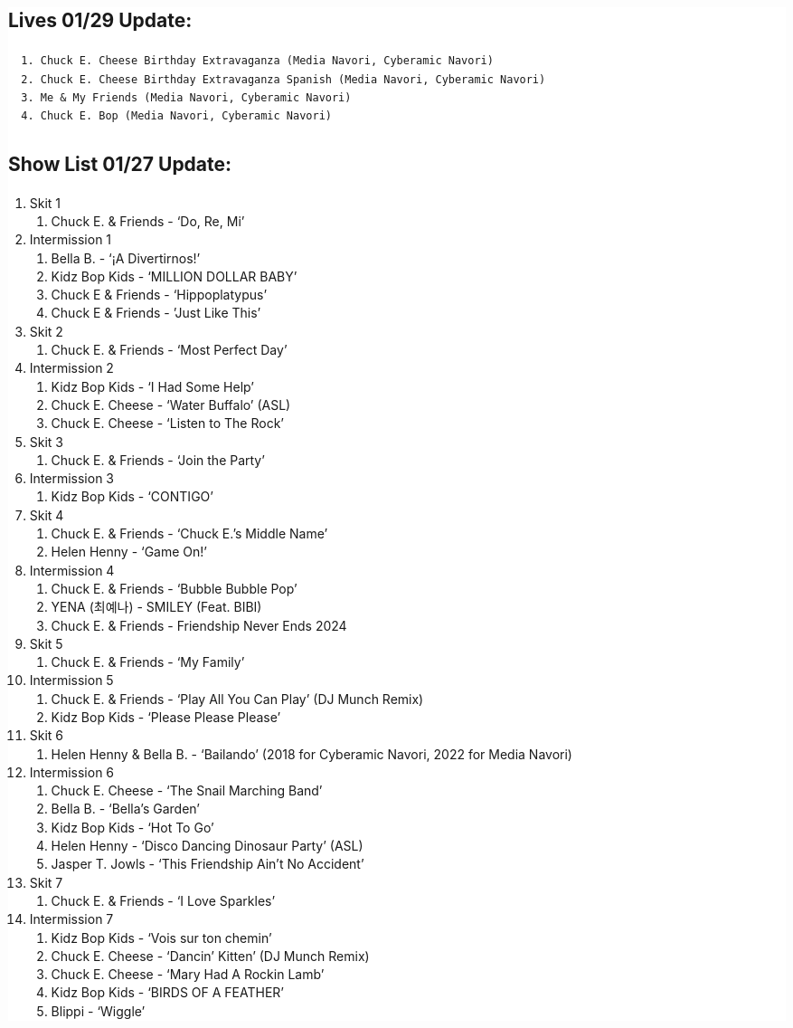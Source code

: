 ## Lives 01/29 Update:
      1. Chuck E. Cheese Birthday Extravaganza (Media Navori, Cyberamic Navori)
      2. Chuck E. Cheese Birthday Extravaganza Spanish (Media Navori, Cyberamic Navori)
      3. Me & My Friends (Media Navori, Cyberamic Navori)
      4. Chuck E. Bop (Media Navori, Cyberamic Navori)

## Show List 01/27 Update:
1. Skit 1
      1. Chuck E. & Friends - ‘Do, Re, Mi’
2. Intermission 1
      1. Bella B. - ‘¡A Divertirnos!’
      2. Kidz Bop Kids - ‘MILLION DOLLAR BABY’ 
      3. Chuck E & Friends - ‘Hippoplatypus’ 
      4. Chuck E & Friends - ’Just Like This’
3. Skit 2
      1. Chuck E. & Friends - ‘Most Perfect Day’
4. Intermission 2
      1. Kidz Bop Kids - ‘I Had Some Help’
      2. Chuck E. Cheese - ‘Water Buffalo’ (ASL)
      3. Chuck E. Cheese - ‘Listen to The Rock’
5. Skit 3
      1. Chuck E. & Friends - ‘Join the Party’
6. Intermission 3
      1. Kidz Bop Kids - ‘CONTIGO’
7. Skit 4
      1. Chuck E. & Friends - ‘Chuck E.’s Middle Name’
      2. Helen Henny - ‘Game On!’
8. Intermission 4
      1. Chuck E. & Friends - ‘Bubble Bubble Pop’	
      2. YENA (최예나) - SMILEY (Feat. BIBI)
      3. Chuck E. & Friends - Friendship Never Ends 2024
9. Skit 5
      1. Chuck E. & Friends - ‘My Family’
10. Intermission 5
      1. Chuck E. & Friends - ‘Play All You Can Play’ (DJ Munch Remix)
      2. Kidz Bop Kids - ‘Please Please Please’
11. Skit 6
      1. Helen Henny & Bella B. - ‘Bailando’ (2018 for Cyberamic Navori, 2022 for Media Navori)
12. Intermission 6
      1. Chuck E. Cheese - ‘The Snail Marching Band’
      2. Bella B. - ‘Bella’s Garden’
      3. Kidz Bop Kids - ‘Hot To Go’
      4. Helen Henny - ‘Disco Dancing Dinosaur Party’ (ASL)
      5. Jasper T. Jowls - ‘This Friendship Ain’t No Accident’
13. Skit 7
      1. Chuck E. & Friends - ‘I Love Sparkles’
14. Intermission 7
      1. Kidz Bop Kids - ‘Vois sur ton chemin’
      2. Chuck E. Cheese - ‘Dancin’ Kitten’ (DJ Munch Remix)
      3. Chuck E. Cheese - ‘Mary Had A Rockin Lamb’
      4. Kidz Bop Kids - ‘BIRDS OF A FEATHER’
      5. Blippi - ‘Wiggle’
